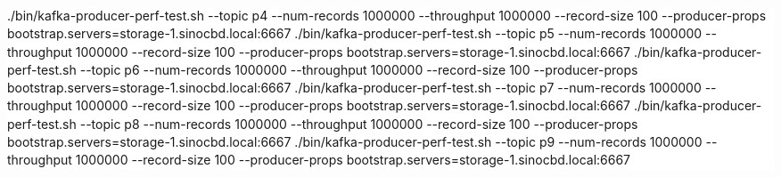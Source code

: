 <span class="hljs-built_in">.</span>/bin/kafka<span class="hljs-attribute">-producer</span><span class="hljs-attribute">-perf</span><span class="hljs-attribute">-test</span><span class="hljs-built_in">.</span>sh <span class="hljs-subst">--</span>topic p4 <span class="hljs-subst">--</span>num<span class="hljs-attribute">-records</span> <span class="hljs-number">1000000</span>  <span class="hljs-subst">--</span>throughput <span class="hljs-number">1000000</span> <span class="hljs-subst">--</span>record<span class="hljs-attribute">-size</span> <span class="hljs-number">100</span> <span class="hljs-subst">--</span>producer<span class="hljs-attribute">-props</span> bootstrap<span class="hljs-built_in">.</span>servers<span class="hljs-subst">=</span>storage<span class="hljs-subst">-</span><span class="hljs-number">1.</span>sinocbd<span class="hljs-built_in">.</span><span class="hljs-built_in">local</span>:<span class="hljs-number">6667</span>
<span class="hljs-built_in">.</span>/bin/kafka<span class="hljs-attribute">-producer</span><span class="hljs-attribute">-perf</span><span class="hljs-attribute">-test</span><span class="hljs-built_in">.</span>sh <span class="hljs-subst">--</span>topic p5 <span class="hljs-subst">--</span>num<span class="hljs-attribute">-records</span> <span class="hljs-number">1000000</span>  <span class="hljs-subst">--</span>throughput <span class="hljs-number">1000000</span> <span class="hljs-subst">--</span>record<span class="hljs-attribute">-size</span> <span class="hljs-number">100</span> <span class="hljs-subst">--</span>producer<span class="hljs-attribute">-props</span> bootstrap<span class="hljs-built_in">.</span>servers<span class="hljs-subst">=</span>storage<span class="hljs-subst">-</span><span class="hljs-number">1.</span>sinocbd<span class="hljs-built_in">.</span><span class="hljs-built_in">local</span>:<span class="hljs-number">6667</span>
<span class="hljs-built_in">.</span>/bin/kafka<span class="hljs-attribute">-producer</span><span class="hljs-attribute">-perf</span><span class="hljs-attribute">-test</span><span class="hljs-built_in">.</span>sh <span class="hljs-subst">--</span>topic p6 <span class="hljs-subst">--</span>num<span class="hljs-attribute">-records</span> <span class="hljs-number">1000000</span>  <span class="hljs-subst">--</span>throughput <span class="hljs-number">1000000</span> <span class="hljs-subst">--</span>record<span class="hljs-attribute">-size</span> <span class="hljs-number">100</span> <span class="hljs-subst">--</span>producer<span class="hljs-attribute">-props</span> bootstrap<span class="hljs-built_in">.</span>servers<span class="hljs-subst">=</span>storage<span class="hljs-subst">-</span><span class="hljs-number">1.</span>sinocbd<span class="hljs-built_in">.</span><span class="hljs-built_in">local</span>:<span class="hljs-number">6667</span>
<span class="hljs-built_in">.</span>/bin/kafka<span class="hljs-attribute">-producer</span><span class="hljs-attribute">-perf</span><span class="hljs-attribute">-test</span><span class="hljs-built_in">.</span>sh <span class="hljs-subst">--</span>topic p7 <span class="hljs-subst">--</span>num<span class="hljs-attribute">-records</span> <span class="hljs-number">1000000</span>  <span class="hljs-subst">--</span>throughput <span class="hljs-number">1000000</span> <span class="hljs-subst">--</span>record<span class="hljs-attribute">-size</span> <span class="hljs-number">100</span> <span class="hljs-subst">--</span>producer<span class="hljs-attribute">-props</span> bootstrap<span class="hljs-built_in">.</span>servers<span class="hljs-subst">=</span>storage<span class="hljs-subst">-</span><span class="hljs-number">1.</span>sinocbd<span class="hljs-built_in">.</span><span class="hljs-built_in">local</span>:<span class="hljs-number">6667</span>
<span class="hljs-built_in">.</span>/bin/kafka<span class="hljs-attribute">-producer</span><span class="hljs-attribute">-perf</span><span class="hljs-attribute">-test</span><span class="hljs-built_in">.</span>sh <span class="hljs-subst">--</span>topic p8 <span class="hljs-subst">--</span>num<span class="hljs-attribute">-records</span> <span class="hljs-number">1000000</span>  <span class="hljs-subst">--</span>throughput <span class="hljs-number">1000000</span> <span class="hljs-subst">--</span>record<span class="hljs-attribute">-size</span> <span class="hljs-number">100</span> <span class="hljs-subst">--</span>producer<span class="hljs-attribute">-props</span> bootstrap<span class="hljs-built_in">.</span>servers<span class="hljs-subst">=</span>storage<span class="hljs-subst">-</span><span class="hljs-number">1.</span>sinocbd<span class="hljs-built_in">.</span><span class="hljs-built_in">local</span>:<span class="hljs-number">6667</span>
<span class="hljs-built_in">.</span>/bin/kafka<span class="hljs-attribute">-producer</span><span class="hljs-attribute">-perf</span><span class="hljs-attribute">-test</span><span class="hljs-built_in">.</span>sh <span class="hljs-subst">--</span>topic p9 <span class="hljs-subst">--</span>num<span class="hljs-attribute">-records</span> <span class="hljs-number">1000000</span>  <span class="hljs-subst">--</span>throughput <span class="hljs-number">1000000</span> <span class="hljs-subst">--</span>record<span class="hljs-attribute">-size</span> <span class="hljs-number">100</span> <span class="hljs-subst">--</span>producer<span class="hljs-attribute">-props</span> bootstrap<span class="hljs-built_in">.</span>servers<span class="hljs-subst">=</span>storage<span class="hljs-subst">-</span><span class="hljs-number">1.</span>sinocbd<span class="hljs-built_in">.</span><span class="hljs-built_in">local</span>:<span class="hljs-number">6667</span></code></pre>
